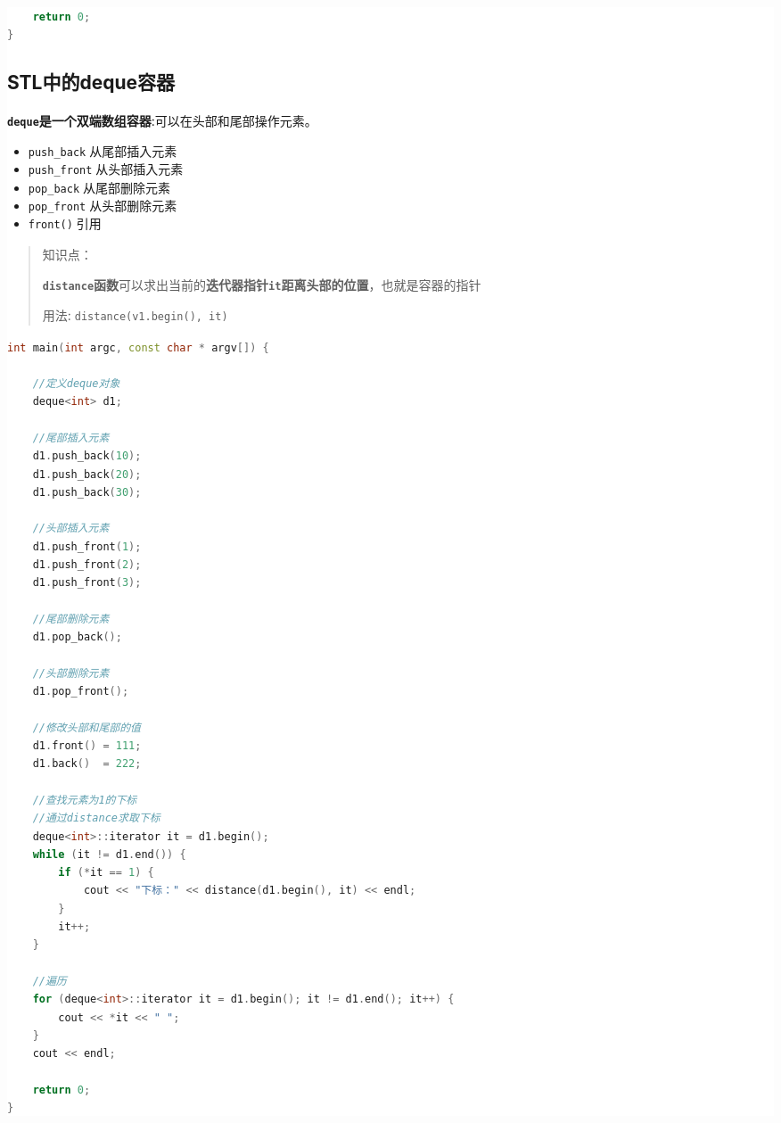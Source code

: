 ```cpp
    return 0;
}
```

## STL中的deque容器

**`deque`是一个双端数组容器**:可以在头部和尾部操作元素。

- `push_back` 从尾部插入元素
- `push_front` 从头部插入元素
- `pop_back` 从尾部删除元素
- `pop_front` 从头部删除元素
- `front()` 引用

> 知识点：
>
> **`distance`函数**可以求出当前的**迭代器指针`it`距离头部的位置**，也就是容器的指针
>
> 用法: `distance(v1.begin(), it)`

```cpp
int main(int argc, const char * argv[]) {
    
    //定义deque对象
    deque<int> d1;
    
    //尾部插入元素
    d1.push_back(10);
    d1.push_back(20);
    d1.push_back(30);
    
    //头部插入元素
    d1.push_front(1);
    d1.push_front(2);
    d1.push_front(3);
    
    //尾部删除元素
    d1.pop_back();
    
    //头部删除元素
    d1.pop_front();
    
    //修改头部和尾部的值
    d1.front() = 111;
    d1.back()  = 222;
    
    //查找元素为1的下标
    //通过distance求取下标
    deque<int>::iterator it = d1.begin();
    while (it != d1.end()) {
        if (*it == 1) {
            cout << "下标：" << distance(d1.begin(), it) << endl;
        }
        it++;
    }
    
    //遍历
    for (deque<int>::iterator it = d1.begin(); it != d1.end(); it++) {
        cout << *it << " ";
    }
    cout << endl;
    
    return 0;
}
```
